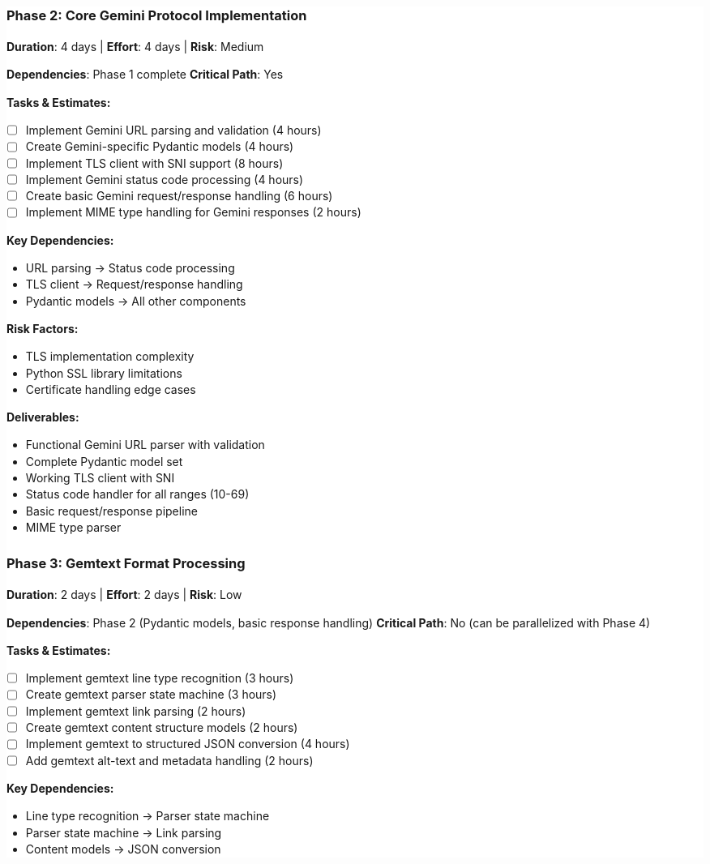 ### Phase 2: Core Gemini Protocol Implementation

**Duration**: 4 days | **Effort**: 4 days | **Risk**: Medium

**Dependencies**: Phase 1 complete
**Critical Path**: Yes

**Tasks & Estimates:**

- [ ] Implement Gemini URL parsing and validation (4 hours)
- [ ] Create Gemini-specific Pydantic models (4 hours)
- [ ] Implement TLS client with SNI support (8 hours)
- [ ] Implement Gemini status code processing (4 hours)
- [ ] Create basic Gemini request/response handling (6 hours)
- [ ] Implement MIME type handling for Gemini responses (2 hours)

**Key Dependencies:**

- URL parsing → Status code processing
- TLS client → Request/response handling
- Pydantic models → All other components

**Risk Factors:**

- TLS implementation complexity
- Python SSL library limitations
- Certificate handling edge cases

**Deliverables:**

- Functional Gemini URL parser with validation
- Complete Pydantic model set
- Working TLS client with SNI
- Status code handler for all ranges (10-69)
- Basic request/response pipeline
- MIME type parser

### Phase 3: Gemtext Format Processing

**Duration**: 2 days | **Effort**: 2 days | **Risk**: Low

**Dependencies**: Phase 2 (Pydantic models, basic response handling)
**Critical Path**: No (can be parallelized with Phase 4)

**Tasks & Estimates:**

- [ ] Implement gemtext line type recognition (3 hours)
- [ ] Create gemtext parser state machine (3 hours)
- [ ] Implement gemtext link parsing (2 hours)
- [ ] Create gemtext content structure models (2 hours)
- [ ] Implement gemtext to structured JSON conversion (4 hours)
- [ ] Add gemtext alt-text and metadata handling (2 hours)

**Key Dependencies:**

- Line type recognition → Parser state machine
- Parser state machine → Link parsing
- Content models → JSON conversion
